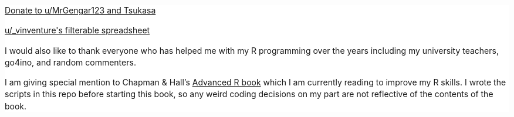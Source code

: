 [Donate to u/MrGengar123 and Tsukasa](https://ko-fi.com/mrgengar_kofi)

[u/_vinventure's filterable spreadsheet](https://docs.google.com/spreadsheets/d/19DhZyLiWw4lS_9BvUOP5VrIvx7Yi6JZlWQCO_GWfvw8)

I would also like to thank everyone who has helped me with my R programming over the years including my university teachers, go4ino, and random commenters. 

I am giving special mention to Chapman & Hall’s [Advanced R book](https://adv-r.hadley.nz/index.html) which I am currently reading to improve my R skills. I wrote the scripts in this repo before starting this book, so any weird coding decisions on my part are not reflective of the contents of the book.
